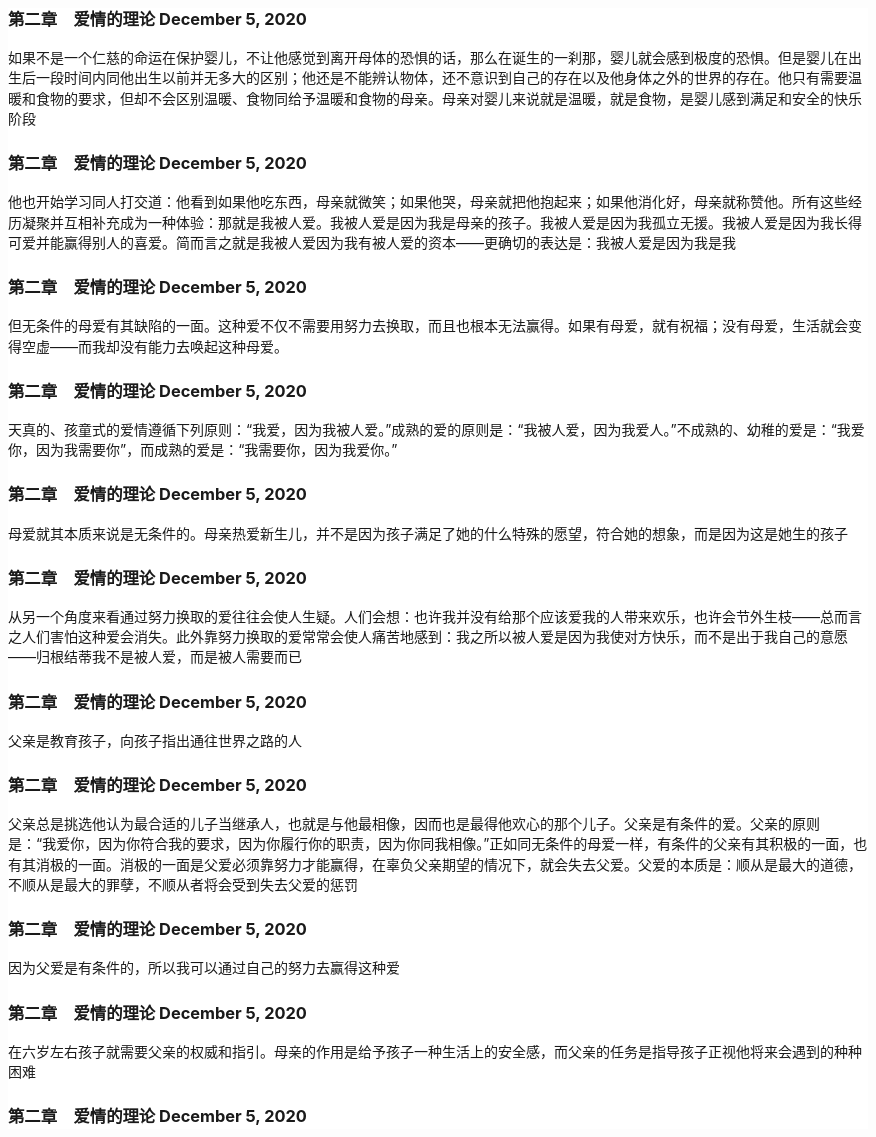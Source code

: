 ### 第二章　爱情的理论 December 5, 2020

如果不是一个仁慈的命运在保护婴儿，不让他感觉到离开母体的恐惧的话，那么在诞生的一刹那，婴儿就会感到极度的恐惧。但是婴儿在出生后一段时间内同他出生以前并无多大的区别；他还是不能辨认物体，还不意识到自己的存在以及他身体之外的世界的存在。他只有需要温暖和食物的要求，但却不会区别温暖、食物同给予温暖和食物的母亲。母亲对婴儿来说就是温暖，就是食物，是婴儿感到满足和安全的快乐阶段


### 第二章　爱情的理论 December 5, 2020

他也开始学习同人打交道：他看到如果他吃东西，母亲就微笑；如果他哭，母亲就把他抱起来；如果他消化好，母亲就称赞他。所有这些经历凝聚并互相补充成为一种体验：那就是我被人爱。我被人爱是因为我是母亲的孩子。我被人爱是因为我孤立无援。我被人爱是因为我长得可爱并能赢得别人的喜爱。简而言之就是我被人爱因为我有被人爱的资本——更确切的表达是：我被人爱是因为我是我


### 第二章　爱情的理论 December 5, 2020

但无条件的母爱有其缺陷的一面。这种爱不仅不需要用努力去换取，而且也根本无法赢得。如果有母爱，就有祝福；没有母爱，生活就会变得空虚——而我却没有能力去唤起这种母爱。


### 第二章　爱情的理论 December 5, 2020

天真的、孩童式的爱情遵循下列原则：“我爱，因为我被人爱。”成熟的爱的原则是：“我被人爱，因为我爱人。”不成熟的、幼稚的爱是：“我爱你，因为我需要你”，而成熟的爱是：“我需要你，因为我爱你。”


### 第二章　爱情的理论 December 5, 2020

母爱就其本质来说是无条件的。母亲热爱新生儿，并不是因为孩子满足了她的什么特殊的愿望，符合她的想象，而是因为这是她生的孩子


### 第二章　爱情的理论 December 5, 2020

从另一个角度来看通过努力换取的爱往往会使人生疑。人们会想：也许我并没有给那个应该爱我的人带来欢乐，也许会节外生枝——总而言之人们害怕这种爱会消失。此外靠努力换取的爱常常会使人痛苦地感到：我之所以被人爱是因为我使对方快乐，而不是出于我自己的意愿——归根结蒂我不是被人爱，而是被人需要而已


### 第二章　爱情的理论 December 5, 2020

父亲是教育孩子，向孩子指出通往世界之路的人


### 第二章　爱情的理论 December 5, 2020

父亲总是挑选他认为最合适的儿子当继承人，也就是与他最相像，因而也是最得他欢心的那个儿子。父亲是有条件的爱。父亲的原则是：“我爱你，因为你符合我的要求，因为你履行你的职责，因为你同我相像。”正如同无条件的母爱一样，有条件的父亲有其积极的一面，也有其消极的一面。消极的一面是父爱必须靠努力才能赢得，在辜负父亲期望的情况下，就会失去父爱。父爱的本质是：顺从是最大的道德，不顺从是最大的罪孽，不顺从者将会受到失去父爱的惩罚


### 第二章　爱情的理论 December 5, 2020

因为父爱是有条件的，所以我可以通过自己的努力去赢得这种爱


### 第二章　爱情的理论 December 5, 2020

在六岁左右孩子就需要父亲的权威和指引。母亲的作用是给予孩子一种生活上的安全感，而父亲的任务是指导孩子正视他将来会遇到的种种困难


### 第二章　爱情的理论 December 5, 2020
